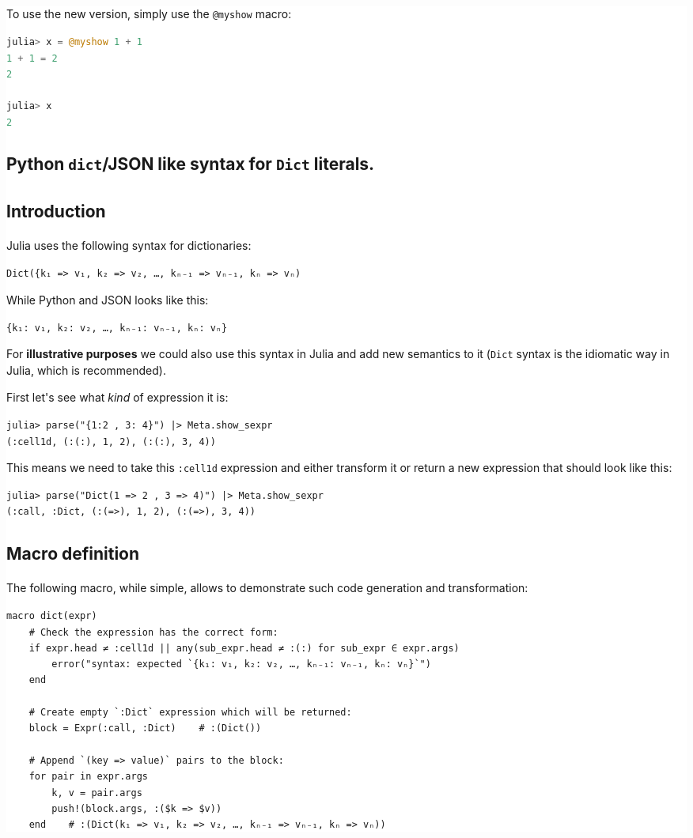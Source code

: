 To use the new version, simply use the `@myshow` macro:

```julia
julia> x = @myshow 1 + 1
1 + 1 = 2
2

julia> x
2
```

## Python `dict`/JSON like syntax for `Dict` literals.
## Introduction

Julia uses the following syntax for dictionaries:



    Dict({k₁ => v₁, k₂ => v₂, …, kₙ₋₁ => vₙ₋₁, kₙ => vₙ)

While Python and JSON looks like this:

    {k₁: v₁, k₂: v₂, …, kₙ₋₁: vₙ₋₁, kₙ: vₙ}

For **illustrative purposes** we could also use this syntax in Julia and add new semantics to it (`Dict` syntax is the idiomatic way in Julia, which is recommended).

First let's see what *kind* of expression it is:

    julia> parse("{1:2 , 3: 4}") |> Meta.show_sexpr
    (:cell1d, (:(:), 1, 2), (:(:), 3, 4))

This means we need to take this `:cell1d` expression and either transform it or return a new expression that should look like this:

    julia> parse("Dict(1 => 2 , 3 => 4)") |> Meta.show_sexpr
    (:call, :Dict, (:(=>), 1, 2), (:(=>), 3, 4))

## Macro definition

The following macro, while simple, allows to demonstrate such code generation and  transformation:

    macro dict(expr)
        # Check the expression has the correct form:
        if expr.head ≠ :cell1d || any(sub_expr.head ≠ :(:) for sub_expr ∈ expr.args)
            error("syntax: expected `{k₁: v₁, k₂: v₂, …, kₙ₋₁: vₙ₋₁, kₙ: vₙ}`")
        end

        # Create empty `:Dict` expression which will be returned:
        block = Expr(:call, :Dict)    # :(Dict())

        # Append `(key => value)` pairs to the block:
        for pair in expr.args
            k, v = pair.args
            push!(block.args, :($k => $v))
        end    # :(Dict(k₁ => v₁, k₂ => v₂, …, kₙ₋₁ => vₙ₋₁, kₙ => vₙ))
